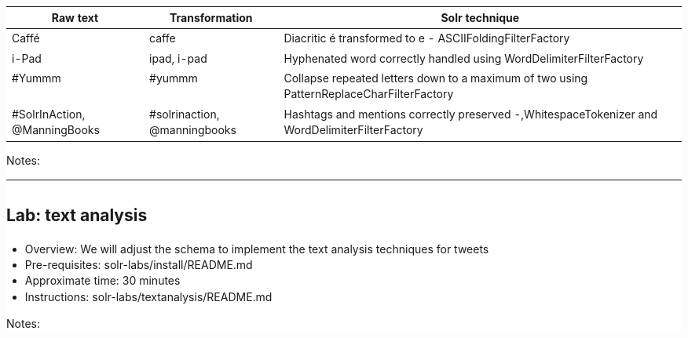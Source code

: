 | Raw text                     | Transformation               | Solr technique                                                                                 	|
|------------------------------|------------------------------|------------------------------------------------------------------------------------------------	|
| Caffé                        | caffe                        | Diacritic é transformed to e - ASCIIFoldingFilterFactory                                       	|
| i-Pad                        | ipad, i-pad                  | Hyphenated word correctly handled using WordDelimiterFilterFactory                             	|
| #Yummm                       | #yummm                       | Collapse repeated letters down to a maximum of two using PatternReplaceCharFilterFactory       	|
| #SolrInAction, @ManningBooks | #solrinaction, @manningbooks | Hashtags and mentions correctly preserved -,WhitespaceTokenizer and WordDelimiterFilterFactory 	|






Notes:


---

## Lab: text analysis

- Overview: We will adjust the schema to implement the text analysis techniques for tweets
- Pre-requisites: solr-labs/install/README.md   
- Approximate time: 30 minutes
- Instructions: solr-labs/textanalysis/README.md


Notes:


















